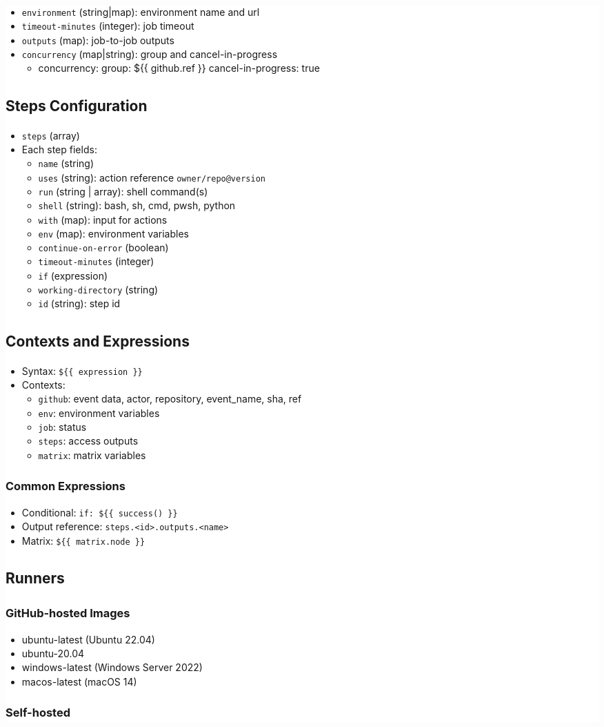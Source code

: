   - `environment` (string|map): environment name and url
  - `timeout-minutes` (integer): job timeout
  - `outputs` (map): job-to-job outputs
  - `concurrency` (map|string): group and cancel-in-progress
    - concurrency:
        group: ${{ github.ref }}
        cancel-in-progress: true

## Steps Configuration

- `steps` (array)
- Each step fields:
  - `name` (string)
  - `uses` (string): action reference `owner/repo@version`
  - `run` (string | array): shell command(s)
  - `shell` (string): bash, sh, cmd, pwsh, python
  - `with` (map): input for actions
  - `env` (map): environment variables
  - `continue-on-error` (boolean)
  - `timeout-minutes` (integer)
  - `if` (expression)
  - `working-directory` (string)
  - `id` (string): step id

## Contexts and Expressions

- Syntax: `${{ expression }}`
- Contexts:
  - `github`: event data, actor, repository, event_name, sha, ref
  - `env`: environment variables
  - `job`: status
  - `steps`: access outputs
  - `matrix`: matrix variables

### Common Expressions

- Conditional: `if: ${{ success() }}`
- Output reference: `steps.<id>.outputs.<name>`
- Matrix: `${{ matrix.node }}`

## Runners

### GitHub-hosted Images

- ubuntu-latest (Ubuntu 22.04)
- ubuntu-20.04
- windows-latest (Windows Server 2022)
- macos-latest (macOS 14)

### Self-hosted
